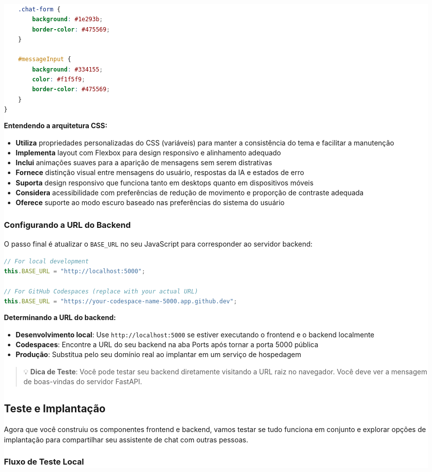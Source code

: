 ```css
    .chat-form {
        background: #1e293b;
        border-color: #475569;
    }
    
    #messageInput {
        background: #334155;
        color: #f1f5f9;
        border-color: #475569;
    }
}
```

**Entendendo a arquitetura CSS:**
- **Utiliza** propriedades personalizadas do CSS (variáveis) para manter a consistência do tema e facilitar a manutenção
- **Implementa** layout com Flexbox para design responsivo e alinhamento adequado
- **Inclui** animações suaves para a aparição de mensagens sem serem distrativas
- **Fornece** distinção visual entre mensagens do usuário, respostas da IA e estados de erro
- **Suporta** design responsivo que funciona tanto em desktops quanto em dispositivos móveis
- **Considera** acessibilidade com preferências de redução de movimento e proporção de contraste adequada
- **Oferece** suporte ao modo escuro baseado nas preferências do sistema do usuário

### Configurando a URL do Backend

O passo final é atualizar o `BASE_URL` no seu JavaScript para corresponder ao servidor backend:

```javascript
// For local development
this.BASE_URL = "http://localhost:5000";

// For GitHub Codespaces (replace with your actual URL)
this.BASE_URL = "https://your-codespace-name-5000.app.github.dev";
```

**Determinando a URL do backend:**
- **Desenvolvimento local**: Use `http://localhost:5000` se estiver executando o frontend e o backend localmente
- **Codespaces**: Encontre a URL do seu backend na aba Ports após tornar a porta 5000 pública
- **Produção**: Substitua pelo seu domínio real ao implantar em um serviço de hospedagem

> 💡 **Dica de Teste**: Você pode testar seu backend diretamente visitando a URL raiz no navegador. Você deve ver a mensagem de boas-vindas do servidor FastAPI.



## Teste e Implantação

Agora que você construiu os componentes frontend e backend, vamos testar se tudo funciona em conjunto e explorar opções de implantação para compartilhar seu assistente de chat com outras pessoas.

### Fluxo de Teste Local
